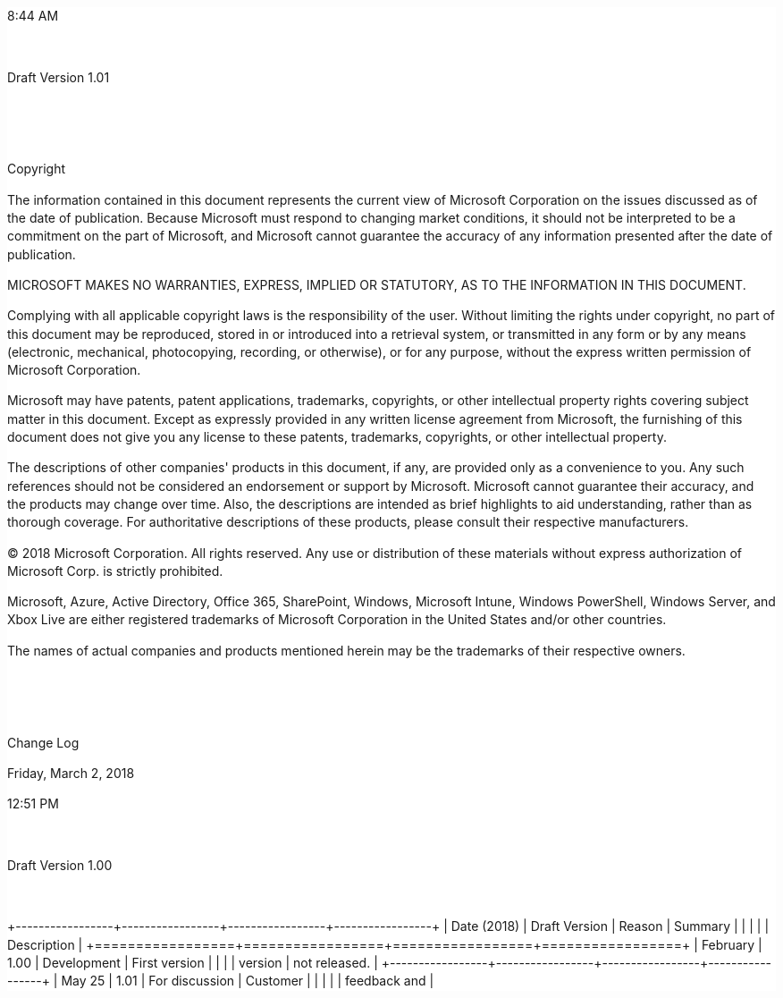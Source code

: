 8:44 AM

 

Draft Version 1.01

 

 

Copyright

The information contained in this document represents the current view of Microsoft Corporation on the issues discussed as of the date of publication. Because Microsoft must respond to changing market conditions, it should not be interpreted to be a commitment on the part of Microsoft, and Microsoft cannot guarantee the accuracy of any information presented after the date of publication.

MICROSOFT MAKES NO WARRANTIES, EXPRESS, IMPLIED OR STATUTORY, AS TO THE INFORMATION IN THIS DOCUMENT.

Complying with all applicable copyright laws is the responsibility of the user. Without limiting the rights under copyright, no part of this document may be reproduced, stored in or introduced into a retrieval system, or transmitted in any form or by any means (electronic, mechanical, photocopying, recording, or otherwise), or for any purpose, without the express written permission of Microsoft Corporation.

Microsoft may have patents, patent applications, trademarks, copyrights, or other intellectual property rights covering subject matter in this document. Except as expressly provided in any written license agreement from Microsoft, the furnishing of this document does not give you any license to these patents, trademarks, copyrights, or other intellectual property.

The descriptions of other companies' products in this document, if any, are provided only as a convenience to you. Any such references should not be considered an endorsement or support by Microsoft. Microsoft cannot guarantee their accuracy, and the products may change over time. Also, the descriptions are intended as brief highlights to aid understanding, rather than as thorough coverage. For authoritative descriptions of these products, please consult their respective manufacturers.

© 2018 Microsoft Corporation. All rights reserved. Any use or distribution of these materials without express authorization of Microsoft Corp. is strictly prohibited.

Microsoft, Azure, Active Directory, Office 365, SharePoint, Windows, Microsoft Intune, Windows PowerShell, Windows Server, and Xbox Live are either registered trademarks of Microsoft Corporation in the United States and/or other countries.

The names of actual companies and products mentioned herein may be the trademarks of their respective owners.

 

 

Change Log

Friday, March 2, 2018

12:51 PM

 

Draft Version 1.00

 

+-----------------+-----------------+-----------------+-----------------+
| Date (2018)     | Draft Version   | Reason          | Summary         |
|                 |                 |                 | Description     |
+=================+=================+=================+=================+
| February        | 1.00            | Development     | First version   |
|                 |                 | version         | not released.   |
+-----------------+-----------------+-----------------+-----------------+
| May 25          | 1.01            | For discussion  | Customer        |
|                 |                 |                 | feedback and    |